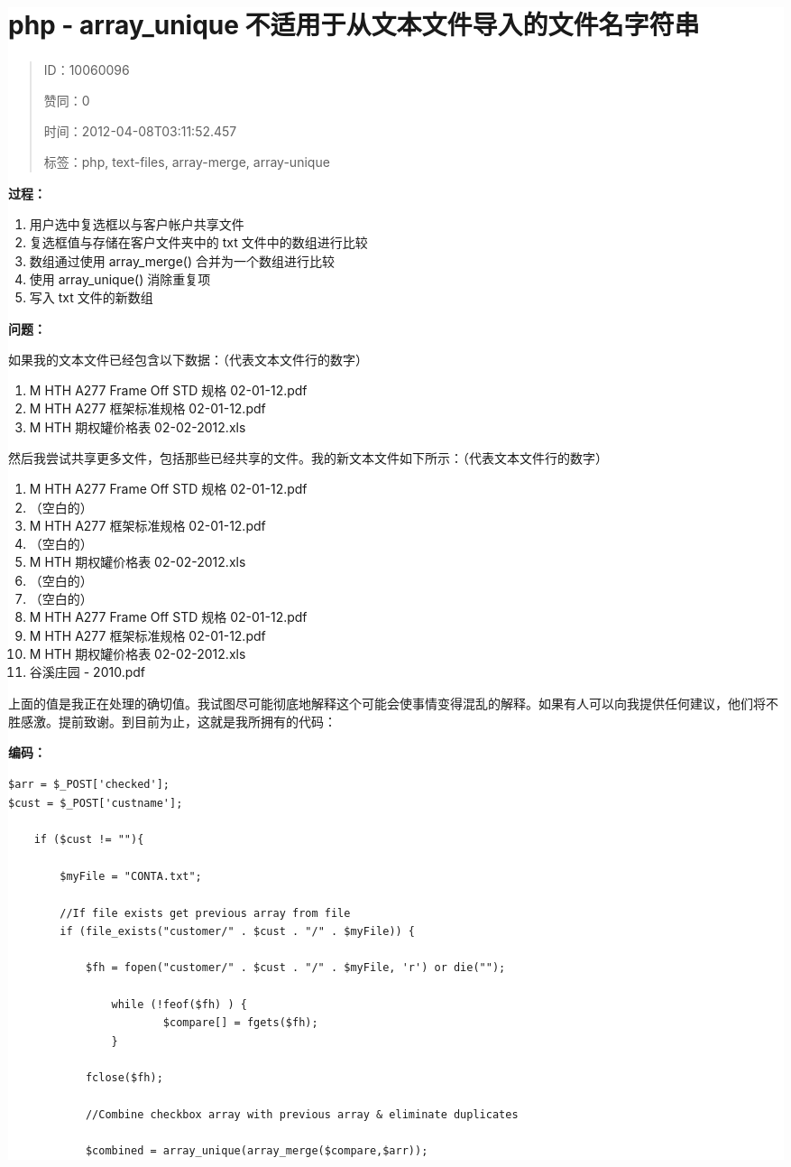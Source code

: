 # php - array_unique 不适用于从文本文件导入的文件名字符串

> ID：10060096
> 
> 赞同：0
> 
> 时间：2012-04-08T03:11:52.457
> 
> 标签：php, text-files, array-merge, array-unique

**过程：**

1.  用户选中复选框以与客户帐户共享文件
2.  复选框值与存储在客户文件夹中的 txt 文件中的数组进行比较
3.  数组通过使用 array_merge() 合并为一个数组进行比较
4.  使用 array_unique() 消除重复项
5.  写入 txt 文件的新数组

**问题：**

如果我的文本文件已经包含以下数据：（代表文本文件行的数字）

1.  M HTH A277 Frame Off STD 规格 02-01-12.pdf
2.  M HTH A277 框架标准规格 02-01-12.pdf
3.  M HTH 期权罐价格表 02-02-2012.xls

然后我尝试共享更多文件，包括那些已经共享的文件。我的新文本文件如下所示：（代表文本文件行的数字）

1.  M HTH A277 Frame Off STD 规格 02-01-12.pdf
2.  （空白的）
3.  M HTH A277 框架标准规格 02-01-12.pdf
4.  （空白的）
5.  M HTH 期权罐价格表 02-02-2012.xls
6.  （空白的）
7.  （空白的）
8.  M HTH A277 Frame Off STD 规格 02-01-12.pdf
9.  M HTH A277 框架标准规格 02-01-12.pdf
10.  M HTH 期权罐价格表 02-02-2012.xls
11.  谷溪庄园 - 2010.pdf

上面的值是我正在处理的确切值。我试图尽可能彻底地解释这个可能会使事情变得混乱的解释。如果有人可以向我提供任何建议，他们将不胜感激。提前致谢。到目前为止，这就是我所拥有的代码：

**编码：**

```
$arr = $_POST['checked'];
$cust = $_POST['custname'];

    if ($cust != ""){

        $myFile = "CONTA.txt";

        //If file exists get previous array from file
        if (file_exists("customer/" . $cust . "/" . $myFile)) {         

            $fh = fopen("customer/" . $cust . "/" . $myFile, 'r') or die("");

                while (!feof($fh) ) {
                        $compare[] = fgets($fh);
                }

            fclose($fh);

            //Combine checkbox array with previous array & eliminate duplicates

            $combined = array_unique(array_merge($compare,$arr));

```